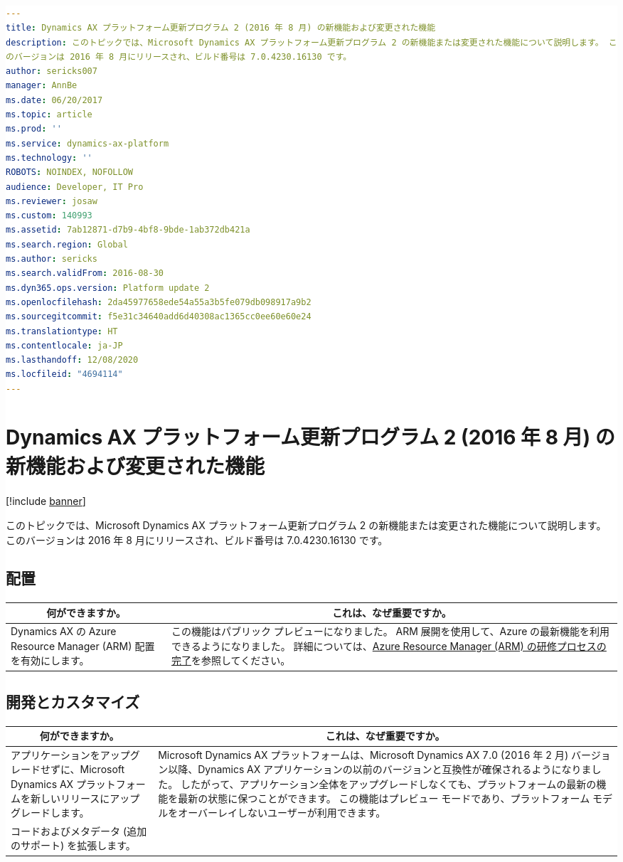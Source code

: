 ```yaml
---
title: Dynamics AX プラットフォーム更新プログラム 2 (2016 年 8 月) の新機能および変更された機能
description: このトピックでは、Microsoft Dynamics AX プラットフォーム更新プログラム 2 の新機能または変更された機能について説明します。 このバージョンは 2016 年 8 月にリリースされ、ビルド番号は 7.0.4230.16130 です。
author: sericks007
manager: AnnBe
ms.date: 06/20/2017
ms.topic: article
ms.prod: ''
ms.service: dynamics-ax-platform
ms.technology: ''
ROBOTS: NOINDEX, NOFOLLOW
audience: Developer, IT Pro
ms.reviewer: josaw
ms.custom: 140993
ms.assetid: 7ab12871-d7b9-4bf8-9bde-1ab372db421a
ms.search.region: Global
ms.author: sericks
ms.search.validFrom: 2016-08-30
ms.dyn365.ops.version: Platform update 2
ms.openlocfilehash: 2da45977658ede54a55a3b5fe079db098917a9b2
ms.sourcegitcommit: f5e31c34640add6d40308ac1365cc0ee60e60e24
ms.translationtype: HT
ms.contentlocale: ja-JP
ms.lasthandoff: 12/08/2020
ms.locfileid: "4694114"
---
```

# <a name="whats-new-or-changed-in-dynamics-ax-platform-update-2-august-2016"></a>Dynamics AX プラットフォーム更新プログラム 2 (2016 年 8 月) の新機能および変更された機能

[!include [banner](../includes/banner.md)]

このトピックでは、Microsoft Dynamics AX プラットフォーム更新プログラム 2 の新機能または変更された機能について説明します。 このバージョンは 2016 年 8 月にリリースされ、ビルド番号は 7.0.4230.16130 です。

## <a name="deployment"></a>配置

| 何ができますか。 | これは、なぜ重要ですか。 |
|------------------|------------------------|
| Dynamics AX の Azure Resource Manager (ARM) 配置を有効にします。 | この機能はパブリック プレビューになりました。 ARM 展開を使用して、Azure の最新機能を利用できるようになりました。 詳細については、[Azure Resource Manager (ARM) の研修プロセスの完了](../../dev-itpro/deployment/arm-onboarding.md)を参照してください。 |

## <a name="development-and-customization"></a>開発とカスタマイズ

<table>
<thead>
<tr>
<th>何ができますか。</th>
<th>これは、なぜ重要ですか。</th>
</tr>
</thead>
<tbody>
<tr>
<td>アプリケーションをアップグレードせずに、Microsoft Dynamics AX プラットフォームを新しいリリースにアップグレードします。</td>
<td>Microsoft Dynamics AX プラットフォームは、Microsoft Dynamics AX 7.0 (2016 年 2 月) バージョン以降、Dynamics AX アプリケーションの以前のバージョンと互換性が確保されるようになりました。 したがって、アプリケーション全体をアップグレードしなくても、プラットフォームの最新の機能を最新の状態に保つことができます。 この機能はプレビュー モードであり、プラットフォーム モデルをオーバーレイしないユーザーが利用できます。</td>
</tr>
<tr>
<td>コードおよびメタデータ (追加のサポート) を拡張します。</td>
